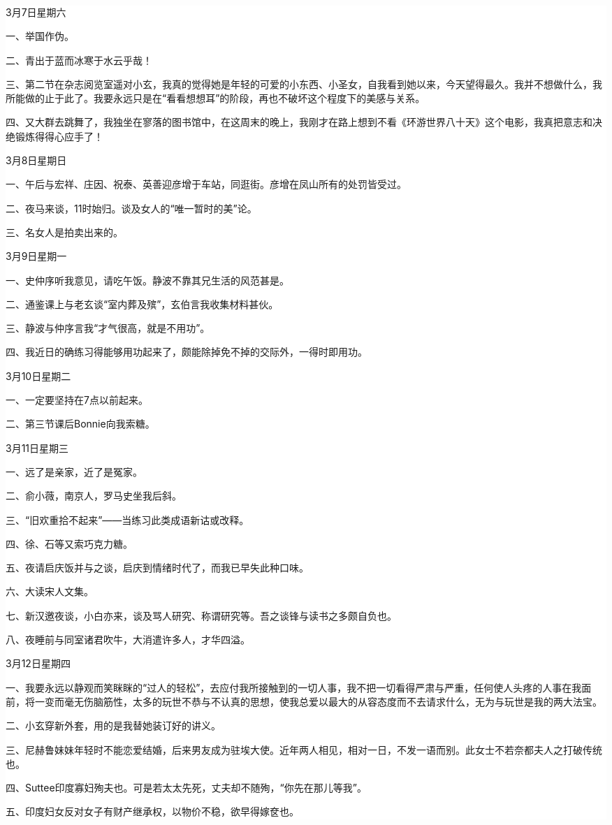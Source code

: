 3月7日星期六

一、举国作伪。

二、青出于蓝而冰寒于水云乎哉！

三、第二节在杂志阅览室遥对小玄，我真的觉得她是年轻的可爱的小东西、小圣女，自我看到她以来，今天望得最久。我并不想做什么，我所能做的止于此了。我要永远只是在“看看想想耳”的阶段，再也不破坏这个程度下的美感与关系。

四、又大群去跳舞了，我独坐在寥落的图书馆中，在这周末的晚上，我刚才在路上想到不看《环游世界八十天》这个电影，我真把意志和决绝锻炼得得心应手了！

3月8日星期日

一、午后与宏祥、庄因、祝泰、英善迎彦增于车站，同逛街。彦增在凤山所有的处罚皆受过。

二、夜马来谈，11时始归。谈及女人的“唯一暂时的美”论。

三、名女人是拍卖出来的。

3月9日星期一

一、史仲序听我意见，请吃午饭。静波不靠其兄生活的风范甚是。

二、通鉴课上与老玄谈“室内葬及殡”，玄伯言我收集材料甚伙。

三、静波与仲序言我“才气很高，就是不用功”。

四、我近日的确练习得能够用功起来了，颇能除掉免不掉的交际外，一得时即用功。

3月10日星期二

一、一定要坚持在7点以前起来。

二、第三节课后Bonnie向我索糖。

3月11日星期三

一、远了是亲家，近了是冤家。

二、俞小薇，南京人，罗马史坐我后斜。

三、“旧欢重拾不起来”——当练习此类成语新诂或改释。

四、徐、石等又索巧克力糖。

五、夜请启庆饭并与之谈，启庆到情绪时代了，而我已早失此种口味。

六、大读宋人文集。

七、新汉邀夜谈，小白亦来，谈及骂人研究、称谓研究等。吾之谈锋与读书之多颇自负也。

八、夜睡前与同室诸君吹牛，大消遣许多人，才华四溢。

3月12日星期四

一、我要永远以静观而笑眯眯的“过人的轻松”，去应付我所接触到的一切人事，我不把一切看得严肃与严重，任何使人头疼的人事在我面前，将一变而毫无伤脑筋性，太多的玩世不恭与不认真的思想，使我总爱以最大的从容态度而不去请求什么，无为与玩世是我的两大法宝。

二、小玄穿新外套，用的是我替她装订好的讲义。

三、尼赫鲁妹妹年轻时不能恋爱结婚，后来男友成为驻埃大使。近年两人相见，相对一日，不发一语而别。此女士不若奈都夫人之打破传统也。

四、Suttee印度寡妇殉夫也。可是若太太先死，丈夫却不随殉，“你先在那儿等我”。

五、印度妇女反对女子有财产继承权，以物价不稳，欲早得嫁奁也。
